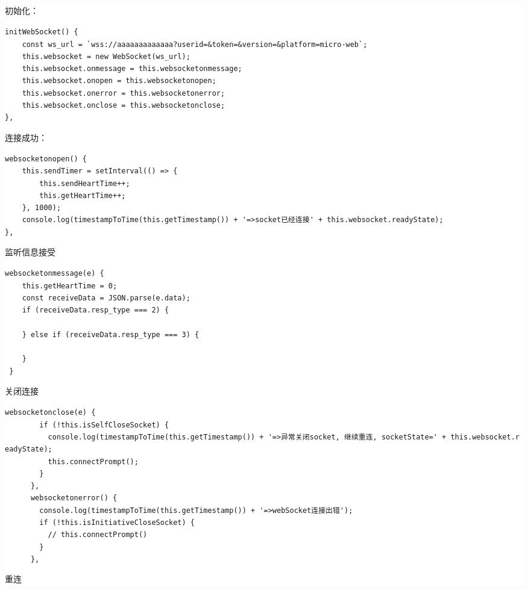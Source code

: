 初始化：

```
initWebSocket() {
    const ws_url = `wss://aaaaaaaaaaaaa?userid=&token=&version=&platform=micro-web`;
    this.websocket = new WebSocket(ws_url);
    this.websocket.onmessage = this.websocketonmessage;
    this.websocket.onopen = this.websocketonopen;
    this.websocket.onerror = this.websocketonerror;
    this.websocket.onclose = this.websocketonclose;
},
```
连接成功：

```
websocketonopen() {
    this.sendTimer = setInterval(() => {
        this.sendHeartTime++;
        this.getHeartTime++;
    }, 1000);
    console.log(timestampToTime(this.getTimestamp()) + '=>socket已经连接' + this.websocket.readyState);
},
```
监听信息接受
```
websocketonmessage(e) {
    this.getHeartTime = 0;
    const receiveData = JSON.parse(e.data);
    if (receiveData.resp_type === 2) {
    	
    } else if (receiveData.resp_type === 3) {

    }     
 }
```

关闭连接

```
websocketonclose(e) {
        if (!this.isSelfCloseSocket) {
          console.log(timestampToTime(this.getTimestamp()) + '=>异常关闭socket, 继续重连, socketState=' + this.websocket.readyState);
          this.connectPrompt();
        }
      },
      websocketonerror() {
        console.log(timestampToTime(this.getTimestamp()) + '=>webSocket连接出错');
        if (!this.isInitiativeCloseSocket) {
          // this.connectPrompt()
        }
      },
```

重连
